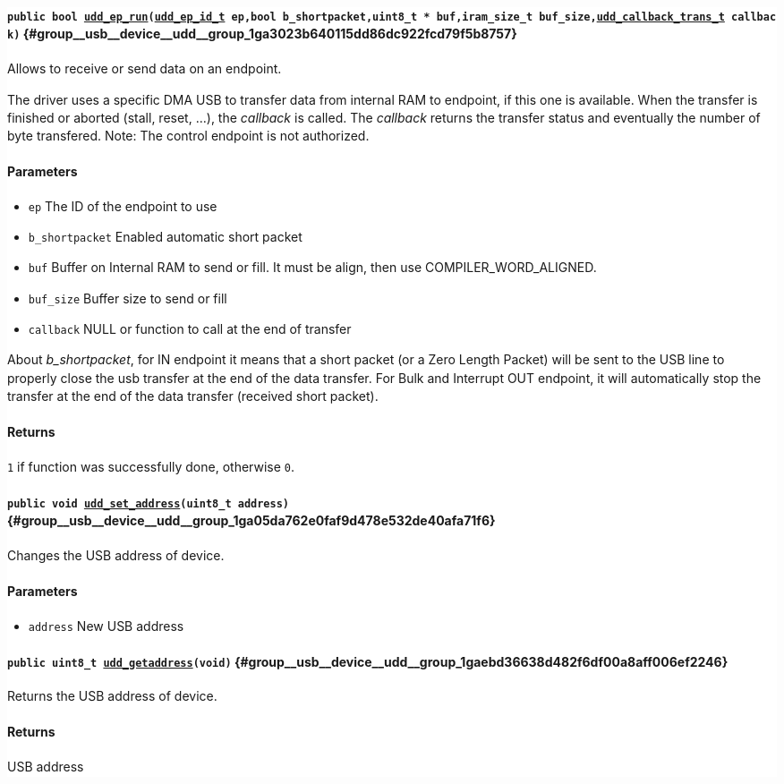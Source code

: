 #### `public bool `[`udd_ep_run`](#group__usb__device__udd__group_1ga3023b640115dd86dc922fcd79f5b8757)`(`[`udd_ep_id_t`](.build/docs/internals_undefined.md#group__udd__group_1ga6f25ea016c07bd48c3074f51d8ef8b01)` ep,bool b_shortpacket,uint8_t * buf,iram_size_t buf_size,`[`udd_callback_trans_t`](.build/docs/internals_undefined.md#group__udd__group_1ga4e79edfc4d62b203dbc271e80a624917)` callback)` {#group__usb__device__udd__group_1ga3023b640115dd86dc922fcd79f5b8757}

Allows to receive or send data on an endpoint.

The driver uses a specific DMA USB to transfer data from internal RAM to endpoint, if this one is available. When the transfer is finished or aborted (stall, reset, ...), the *callback* is called. The *callback* returns the transfer status and eventually the number of byte transfered. Note: The control endpoint is not authorized.

#### Parameters
* `ep` The ID of the endpoint to use 

* `b_shortpacket` Enabled automatic short packet 

* `buf` Buffer on Internal RAM to send or fill. It must be align, then use COMPILER_WORD_ALIGNED. 

* `buf_size` Buffer size to send or fill 

* `callback` NULL or function to call at the end of transfer

About *b_shortpacket*, for IN endpoint it means that a short packet (or a Zero Length Packet) will be sent to the USB line to properly close the usb transfer at the end of the data transfer. For Bulk and Interrupt OUT endpoint, it will automatically stop the transfer at the end of the data transfer (received short packet).

#### Returns
`1` if function was successfully done, otherwise `0`.

#### `public void `[`udd_set_address`](#group__usb__device__udd__group_1ga05da762e0faf9d478e532de40afa71f6)`(uint8_t address)` {#group__usb__device__udd__group_1ga05da762e0faf9d478e532de40afa71f6}

Changes the USB address of device.

#### Parameters
* `address` New USB address

#### `public uint8_t `[`udd_getaddress`](#group__usb__device__udd__group_1gaebd36638d482f6df00a8aff006ef2246)`(void)` {#group__usb__device__udd__group_1gaebd36638d482f6df00a8aff006ef2246}

Returns the USB address of device.

#### Returns
USB address
